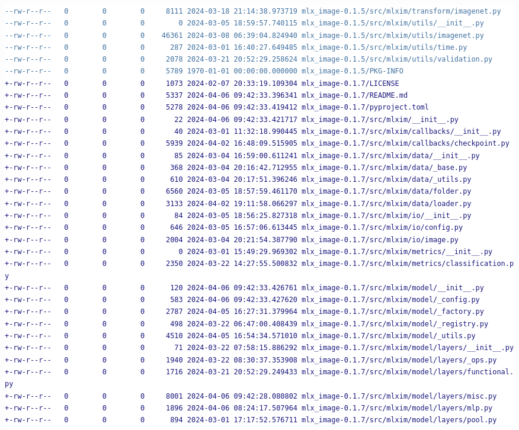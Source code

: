 ```diff
--rw-r--r--   0        0        0     8111 2024-03-18 21:14:38.973719 mlx_image-0.1.5/src/mlxim/transform/imagenet.py
--rw-r--r--   0        0        0        0 2024-03-05 18:59:57.740115 mlx_image-0.1.5/src/mlxim/utils/__init__.py
--rw-r--r--   0        0        0    46361 2024-03-08 06:39:04.824940 mlx_image-0.1.5/src/mlxim/utils/imagenet.py
--rw-r--r--   0        0        0      287 2024-03-01 16:40:27.649485 mlx_image-0.1.5/src/mlxim/utils/time.py
--rw-r--r--   0        0        0     2078 2024-03-21 20:52:29.258624 mlx_image-0.1.5/src/mlxim/utils/validation.py
--rw-r--r--   0        0        0     5789 1970-01-01 00:00:00.000000 mlx_image-0.1.5/PKG-INFO
+-rw-r--r--   0        0        0     1073 2024-02-07 20:33:19.109304 mlx_image-0.1.7/LICENSE
+-rw-r--r--   0        0        0     5337 2024-04-06 09:42:33.396341 mlx_image-0.1.7/README.md
+-rw-r--r--   0        0        0     5278 2024-04-06 09:42:33.419412 mlx_image-0.1.7/pyproject.toml
+-rw-r--r--   0        0        0       22 2024-04-06 09:42:33.421717 mlx_image-0.1.7/src/mlxim/__init__.py
+-rw-r--r--   0        0        0       40 2024-03-01 11:32:18.990445 mlx_image-0.1.7/src/mlxim/callbacks/__init__.py
+-rw-r--r--   0        0        0     5939 2024-04-02 16:48:09.515905 mlx_image-0.1.7/src/mlxim/callbacks/checkpoint.py
+-rw-r--r--   0        0        0       85 2024-03-04 16:59:00.611241 mlx_image-0.1.7/src/mlxim/data/__init__.py
+-rw-r--r--   0        0        0      368 2024-03-04 20:16:42.712955 mlx_image-0.1.7/src/mlxim/data/_base.py
+-rw-r--r--   0        0        0      610 2024-03-04 20:17:51.396246 mlx_image-0.1.7/src/mlxim/data/_utils.py
+-rw-r--r--   0        0        0     6560 2024-03-05 18:57:59.461170 mlx_image-0.1.7/src/mlxim/data/folder.py
+-rw-r--r--   0        0        0     3133 2024-04-02 19:11:58.066297 mlx_image-0.1.7/src/mlxim/data/loader.py
+-rw-r--r--   0        0        0       84 2024-03-05 18:56:25.827318 mlx_image-0.1.7/src/mlxim/io/__init__.py
+-rw-r--r--   0        0        0      646 2024-03-05 16:57:06.613445 mlx_image-0.1.7/src/mlxim/io/config.py
+-rw-r--r--   0        0        0     2004 2024-03-04 20:21:54.387790 mlx_image-0.1.7/src/mlxim/io/image.py
+-rw-r--r--   0        0        0        0 2024-03-01 15:49:29.969302 mlx_image-0.1.7/src/mlxim/metrics/__init__.py
+-rw-r--r--   0        0        0     2350 2024-03-22 14:27:55.500832 mlx_image-0.1.7/src/mlxim/metrics/classification.py
+-rw-r--r--   0        0        0      120 2024-04-06 09:42:33.426761 mlx_image-0.1.7/src/mlxim/model/__init__.py
+-rw-r--r--   0        0        0      583 2024-04-06 09:42:33.427620 mlx_image-0.1.7/src/mlxim/model/_config.py
+-rw-r--r--   0        0        0     2787 2024-04-05 16:27:31.379964 mlx_image-0.1.7/src/mlxim/model/_factory.py
+-rw-r--r--   0        0        0      498 2024-03-22 06:47:00.408439 mlx_image-0.1.7/src/mlxim/model/_registry.py
+-rw-r--r--   0        0        0     4510 2024-04-05 16:54:34.571010 mlx_image-0.1.7/src/mlxim/model/_utils.py
+-rw-r--r--   0        0        0       71 2024-03-22 07:58:15.886292 mlx_image-0.1.7/src/mlxim/model/layers/__init__.py
+-rw-r--r--   0        0        0     1940 2024-03-22 08:30:37.353908 mlx_image-0.1.7/src/mlxim/model/layers/_ops.py
+-rw-r--r--   0        0        0     1716 2024-03-21 20:52:29.249433 mlx_image-0.1.7/src/mlxim/model/layers/functional.py
+-rw-r--r--   0        0        0     8001 2024-04-06 09:42:28.080802 mlx_image-0.1.7/src/mlxim/model/layers/misc.py
+-rw-r--r--   0        0        0     1896 2024-04-06 08:24:17.507964 mlx_image-0.1.7/src/mlxim/model/layers/mlp.py
+-rw-r--r--   0        0        0      894 2024-03-01 17:17:52.576711 mlx_image-0.1.7/src/mlxim/model/layers/pool.py
```